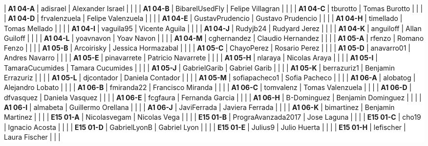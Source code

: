 | **A1 04-A** | adisrael | Alexander Israel |  |   |
| **A1 04-B** | BibarelUsedFly | Felipe Villagran |  |   |
| **A1 04-C** | tburotto | Tomas Burotto |  |   |
| **A1 04-D** | frvalenzuela | Felipe Valenzuela |  |   |
| **A1 04-E** | GustavPrudencio | Gustavo Prudencio |  |   |
| **A1 04-H** | timellado | Tomas Mellado |  |   |
| **A1 04-I** | vaguila95 | Vicente Aguila |  |   |
| **A1 04-J** | Rudyjb24 | Rudyard Jerez |  |   |
| **A1 04-K** | anguiloff | Allan Guiloff |  |   |
| **A1 04-L** | yoavnavon | Yoav Navon |  |   |
| **A1 04-M** | cghernandez | Claudio Hernandez |  |   |
| **A1 05-A** | rfenzo | Romano Fenzo |  |   |
| **A1 05-B** | Arcoirisky | Jessica Hormazabal |  |   |
| **A1 05-C** | ChayoPerez | Rosario Perez |  |   |
| **A1 05-D** | anavarro01 | Andres Navarro |  |   |
| **A1 05-E** | pinavarrete | Patricio Navarrete |  |   |
| **A1 05-H** | nlaraya | Nicolas Araya |  |   |
| **A1 05-I** | TamaraCucumides | Tamara Cucumides |  |   |
| **A1 05-J** | GabrielGarib | Gabriel Garib |  |   |
| **A1 05-K** | berrazuriz1 | Benjamin Errazuriz |  |   |
| **A1 05-L** | djcontador | Daniela Contador |  |   |
| **A1 05-M** | sofiapacheco1 | Sofia Pacheco |  |   |
| **A1 06-A** | alobatog | Alejandro Lobato |  |   |
| **A1 06-B** | fmiranda22 | Francisco Miranda |  |   |
| **A1 06-C** | tomvalenz | Tomas Valenzuela |  |   |
| **A1 06-D** | dfvasquez | Daniela Vasquez |  |   |
| **A1 06-E** | fcgfaura | Fernanda Garcia |  |   |
| **A1 06-H** | B-Dominguez | Benjamin Dominguez |  |   |
| **A1 06-I** | almabeta | Guillermo Orellana |  |   |
| **A1 06-J** | JaviFerrada | Javiera Ferrada |  |   |
| **A1 06-K** | bimartinez | Benjamin Martinez |  |   |
| **E15 01-A** | Nicolasvegam | Nicolas Vega |  |   |
| **E15 01-B** | PrograAvanzada2017 | Jose Laguna |  |   |
| **E15 01-C** | cho19 | Ignacio Acosta |  |   |
| **E15 01-D** | GabrielLyonB | Gabriel Lyon |  |   |
| **E15 01-E** | Julius9 | Julio Huerta |  |   |
| **E15 01-H** | lefischer | Laura Fischer |  |   |